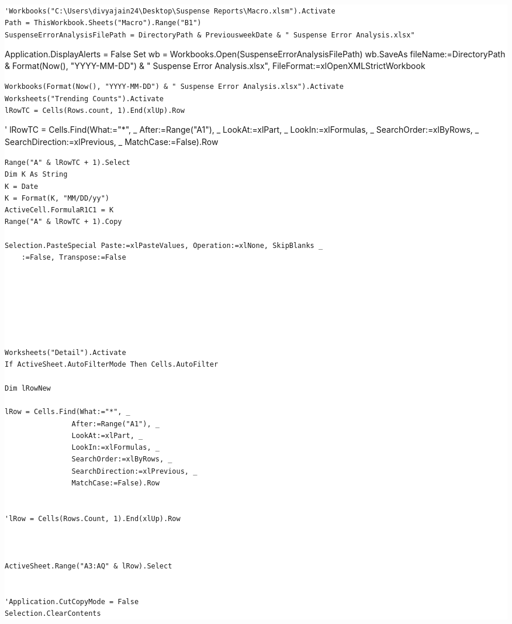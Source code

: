     
    'Workbooks("C:\Users\divyajain24\Desktop\Suspense Reports\Macro.xlsm").Activate
    Path = ThisWorkbook.Sheets("Macro").Range("B1")
    SuspenseErrorAnalysisFilePath = DirectoryPath & PreviousweekDate & " Suspense Error Analysis.xlsx"
   Application.DisplayAlerts = False
    Set wb = Workbooks.Open(SuspenseErrorAnalysisFilePath)
    wb.SaveAs fileName:=DirectoryPath & Format(Now(), "YYYY-MM-DD") & " Suspense Error Analysis.xlsx", FileFormat:=xlOpenXMLStrictWorkbook
    
    Workbooks(Format(Now(), "YYYY-MM-DD") & " Suspense Error Analysis.xlsx").Activate
    Worksheets("Trending Counts").Activate
    lRowTC = Cells(Rows.count, 1).End(xlUp).Row
    
    
    
   ' lRowTC = Cells.Find(What:="*", _
                    After:=Range("A1"), _
                    LookAt:=xlPart, _
                    LookIn:=xlFormulas, _
                    SearchOrder:=xlByRows, _
                    SearchDirection:=xlPrevious, _
                    MatchCase:=False).Row
    
    Range("A" & lRowTC + 1).Select
    Dim K As String
    K = Date
    K = Format(K, "MM/DD/yy")
    ActiveCell.FormulaR1C1 = K
    Range("A" & lRowTC + 1).Copy
    
    Selection.PasteSpecial Paste:=xlPasteValues, Operation:=xlNone, SkipBlanks _
        :=False, Transpose:=False
        

    


    
    
    Worksheets("Detail").Activate
    If ActiveSheet.AutoFilterMode Then Cells.AutoFilter
    
    Dim lRowNew
     
    lRow = Cells.Find(What:="*", _
                    After:=Range("A1"), _
                    LookAt:=xlPart, _
                    LookIn:=xlFormulas, _
                    SearchOrder:=xlByRows, _
                    SearchDirection:=xlPrevious, _
                    MatchCase:=False).Row
    
    
    'lRow = Cells(Rows.Count, 1).End(xlUp).Row
    
    
    
    ActiveSheet.Range("A3:AQ" & lRow).Select
    
    
    'Application.CutCopyMode = False
    Selection.ClearContents
    